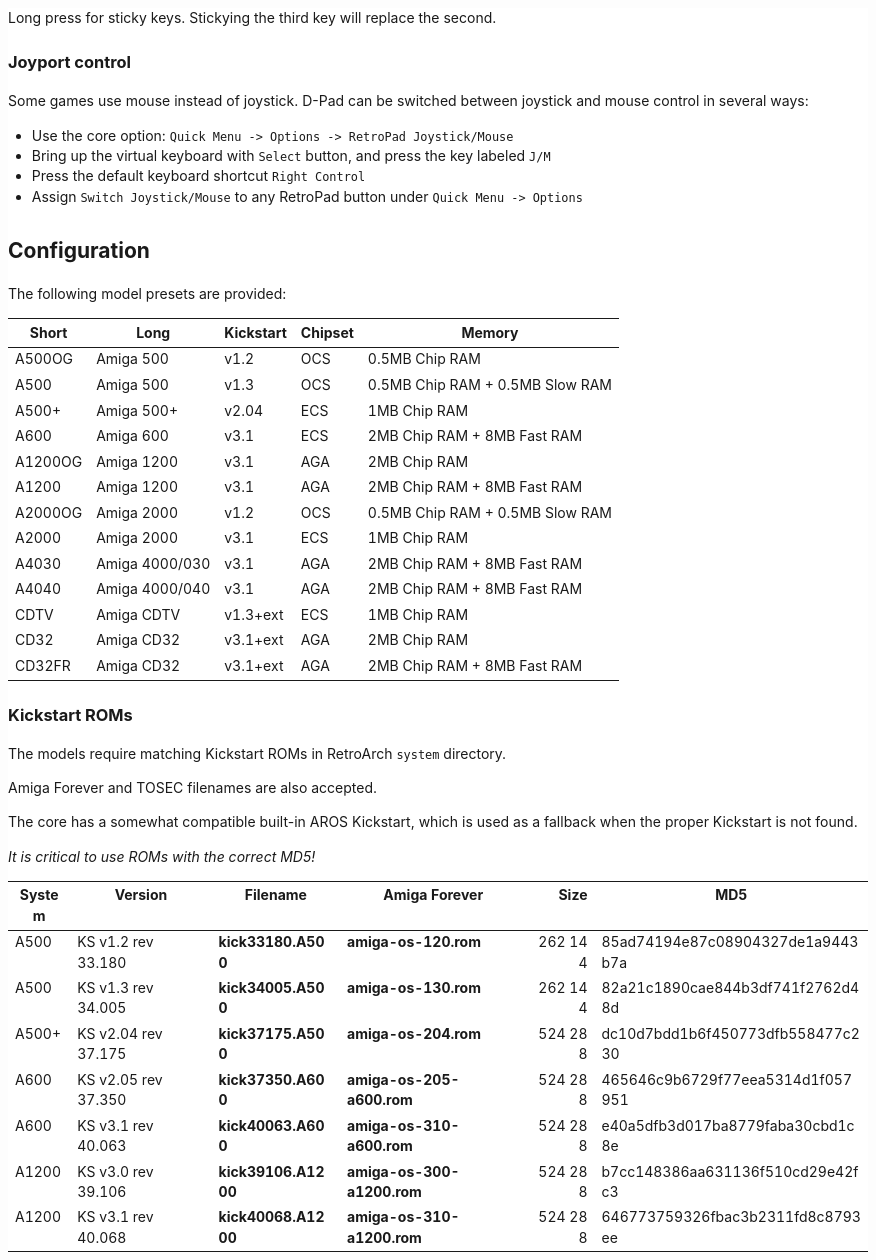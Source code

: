 Long press for sticky keys. Stickying the third key will replace the second.

### Joyport control

Some games use mouse instead of joystick. D-Pad can be switched between joystick and mouse control in several ways:

- Use the core option: `Quick Menu -> Options -> RetroPad Joystick/Mouse`
- Bring up the virtual keyboard with `Select` button, and press the key labeled `J/M`
- Press the default keyboard shortcut `Right Control`
- Assign `Switch Joystick/Mouse` to any RetroPad button under `Quick Menu -> Options`

## Configuration

The following model presets are provided:

| Short   | Long           | Kickstart | Chipset | Memory                          |
|---------|----------------|-----------|---------|---------------------------------|
| A500OG  | Amiga 500      | v1.2      | OCS     | 0.5MB Chip RAM                  |
| A500    | Amiga 500      | v1.3      | OCS     | 0.5MB Chip RAM + 0.5MB Slow RAM |
| A500+   | Amiga 500+     | v2.04     | ECS     | 1MB Chip RAM                    |
| A600    | Amiga 600      | v3.1      | ECS     | 2MB Chip RAM + 8MB Fast RAM     |
| A1200OG | Amiga 1200     | v3.1      | AGA     | 2MB Chip RAM                    |
| A1200   | Amiga 1200     | v3.1      | AGA     | 2MB Chip RAM + 8MB Fast RAM     |
| A2000OG | Amiga 2000     | v1.2      | OCS     | 0.5MB Chip RAM + 0.5MB Slow RAM |
| A2000   | Amiga 2000     | v3.1      | ECS     | 1MB Chip RAM                    |
| A4030   | Amiga 4000/030 | v3.1      | AGA     | 2MB Chip RAM + 8MB Fast RAM     |
| A4040   | Amiga 4000/040 | v3.1      | AGA     | 2MB Chip RAM + 8MB Fast RAM     |
| CDTV    | Amiga CDTV     | v1.3+ext  | ECS     | 1MB Chip RAM                    |
| CD32    | Amiga CD32     | v3.1+ext  | AGA     | 2MB Chip RAM                    |
| CD32FR  | Amiga CD32     | v3.1+ext  | AGA     | 2MB Chip RAM + 8MB Fast RAM     |

### Kickstart ROMs

The models require matching Kickstart ROMs in RetroArch `system` directory.

Amiga Forever and TOSEC filenames are also accepted.

The core has a somewhat compatible built-in AROS Kickstart, which is used as a fallback when the proper Kickstart is not found.

*It is critical to use ROMs with the correct MD5!*

| System | Version                       | Filename               | Amiga Forever                 | Size      | MD5                              |
|--------|-------------------------------|------------------------|-------------------------------|----------:|----------------------------------|
| A500   | KS v1.2 rev 33.180            | **kick33180.A500**     | **amiga-os-120.rom**          |   262 144 | 85ad74194e87c08904327de1a9443b7a |
| A500   | KS v1.3 rev 34.005            | **kick34005.A500**     | **amiga-os-130.rom**          |   262 144 | 82a21c1890cae844b3df741f2762d48d |
| A500+  | KS v2.04 rev 37.175           | **kick37175.A500**     | **amiga-os-204.rom**          |   524 288 | dc10d7bdd1b6f450773dfb558477c230 |
| A600   | KS v2.05 rev 37.350           | **kick37350.A600**     | **amiga-os-205-a600.rom**     |   524 288 | 465646c9b6729f77eea5314d1f057951 |
| A600   | KS v3.1 rev 40.063            | **kick40063.A600**     | **amiga-os-310-a600.rom**     |   524 288 | e40a5dfb3d017ba8779faba30cbd1c8e |
| A1200  | KS v3.0 rev 39.106            | **kick39106.A1200**    | **amiga-os-300-a1200.rom**    |   524 288 | b7cc148386aa631136f510cd29e42fc3 |
| A1200  | KS v3.1 rev 40.068            | **kick40068.A1200**    | **amiga-os-310-a1200.rom**    |   524 288 | 646773759326fbac3b2311fd8c8793ee |